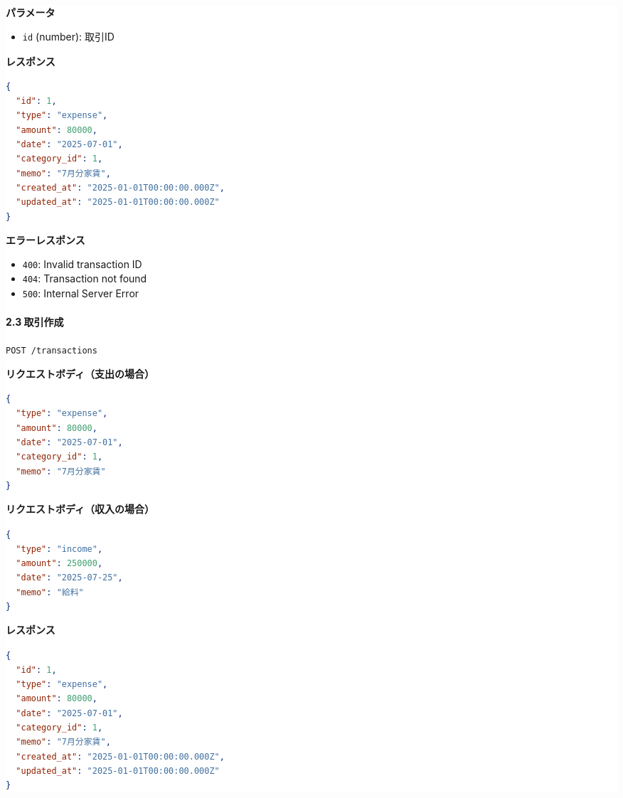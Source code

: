 **パラメータ**
- `id` (number): 取引ID

**レスポンス**
```json
{
  "id": 1,
  "type": "expense",
  "amount": 80000,
  "date": "2025-07-01",
  "category_id": 1,
  "memo": "7月分家賃",
  "created_at": "2025-01-01T00:00:00.000Z",
  "updated_at": "2025-01-01T00:00:00.000Z"
}
```

**エラーレスポンス**
- `400`: Invalid transaction ID
- `404`: Transaction not found
- `500`: Internal Server Error

#### 2.3 取引作成
```
POST /transactions
```

**リクエストボディ（支出の場合）**
```json
{
  "type": "expense",
  "amount": 80000,
  "date": "2025-07-01",
  "category_id": 1,
  "memo": "7月分家賃"
}
```

**リクエストボディ（収入の場合）**
```json
{
  "type": "income",
  "amount": 250000,
  "date": "2025-07-25",
  "memo": "給料"
}
```

**レスポンス**
```json
{
  "id": 1,
  "type": "expense",
  "amount": 80000,
  "date": "2025-07-01",
  "category_id": 1,
  "memo": "7月分家賃",
  "created_at": "2025-01-01T00:00:00.000Z",
  "updated_at": "2025-01-01T00:00:00.000Z"
}
```
